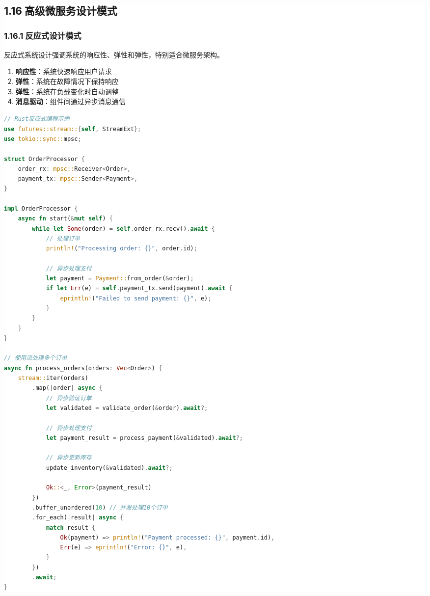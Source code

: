 ## 1.16 高级微服务设计模式

### 1.16.1 反应式设计模式

反应式系统设计强调系统的响应性、弹性和弹性，特别适合微服务架构。

1. **响应性**：系统快速响应用户请求
2. **弹性**：系统在故障情况下保持响应
3. **弹性**：系统在负载变化时自动调整
4. **消息驱动**：组件间通过异步消息通信

```rust
// Rust反应式编程示例
use futures::stream::{self, StreamExt};
use tokio::sync::mpsc;

struct OrderProcessor {
    order_rx: mpsc::Receiver<Order>,
    payment_tx: mpsc::Sender<Payment>,
}

impl OrderProcessor {
    async fn start(&mut self) {
        while let Some(order) = self.order_rx.recv().await {
            // 处理订单
            println!("Processing order: {}", order.id);
            
            // 异步处理支付
            let payment = Payment::from_order(&order);
            if let Err(e) = self.payment_tx.send(payment).await {
                eprintln!("Failed to send payment: {}", e);
            }
        }
    }
}

// 使用流处理多个订单
async fn process_orders(orders: Vec<Order>) {
    stream::iter(orders)
        .map(|order| async {
            // 异步验证订单
            let validated = validate_order(&order).await?;
            
            // 异步处理支付
            let payment_result = process_payment(&validated).await?;
            
            // 异步更新库存
            update_inventory(&validated).await?;
            
            Ok::<_, Error>(payment_result)
        })
        .buffer_unordered(10) // 并发处理10个订单
        .for_each(|result| async {
            match result {
                Ok(payment) => println!("Payment processed: {}", payment.id),
                Err(e) => eprintln!("Error: {}", e),
            }
        })
        .await;
}
```
